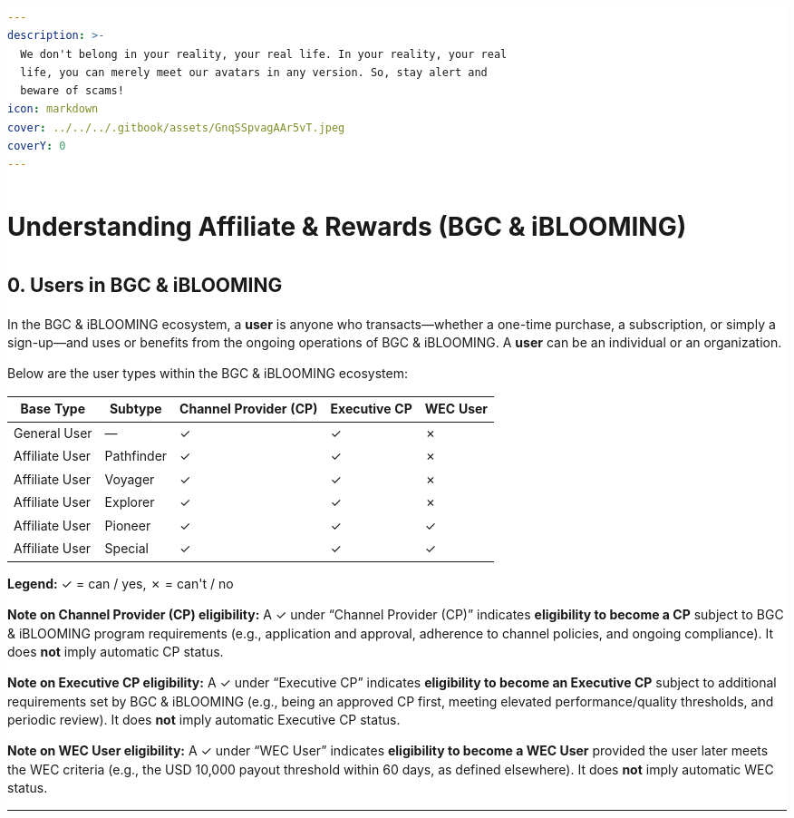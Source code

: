 ```yaml
---
description: >-
  We don't belong in your reality, your real life. In your reality, your real
  life, you can merely meet our avatars in any version. So, stay alert and
  beware of scams!
icon: markdown
cover: ../../../.gitbook/assets/GnqSSpvagAAr5vT.jpeg
coverY: 0
---
```


# Understanding Affiliate & Rewards (BGC & iBLOOMING)

## 0. Users in BGC & iBLOOMING

In the BGC & iBLOOMING ecosystem, a **user** is anyone who transacts—whether a one-time purchase, a subscription, or simply a sign-up—and uses or benefits from the ongoing operations of BGC & iBLOOMING. A **user** can be an individual or an organization.

Below are the user types within the BGC & iBLOOMING ecosystem:

| Base Type       | Subtype       | Channel Provider (CP) | Executive CP | WEC User |
|-----------------|---------------|-----------------------|--------------|----------|
| General User    | —             | ✓                     | ✓            | ✗        |
| Affiliate User  | Pathfinder    | ✓                     | ✓            | ✗        |
| Affiliate User  | Voyager       | ✓                     | ✓            | ✗        |
| Affiliate User  | Explorer      | ✓                     | ✓            | ✗        |
| Affiliate User  | Pioneer       | ✓                     | ✓            | ✓        |
| Affiliate User  | Special       | ✓                     | ✓            | ✓        |

**Legend:** ✓ = can / yes, ✗ = can't / no

**Note on Channel Provider (CP) eligibility:** A ✓ under “Channel Provider (CP)” indicates **eligibility to become a CP** subject to BGC & iBLOOMING program requirements (e.g., application and approval, adherence to channel policies, and ongoing compliance). It does **not** imply automatic CP status.

**Note on Executive CP eligibility:** A ✓ under “Executive CP” indicates **eligibility to become an Executive CP** subject to additional requirements set by BGC & iBLOOMING (e.g., being an approved CP first, meeting elevated performance/quality thresholds, and periodic review). It does **not** imply automatic Executive CP status.

**Note on WEC User eligibility:** A ✓ under “WEC User” indicates **eligibility to become a WEC User** provided the user later meets the WEC criteria (e.g., the USD 10,000 payout threshold within 60 days, as defined elsewhere). It does **not** imply automatic WEC status.

---
